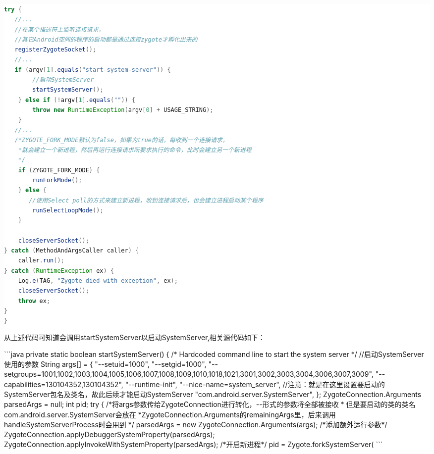  ```java
 try {   
    //...
    //在某个描述符上监听连接请求，
    //其它Android空间的程序的启动都是通过连接zygote才孵化出来的
    registerZygoteSocket();
    //... 
    if (argv[1].equals("start-system-server")) {
         //启动SystemServer
         startSystemServer();
     } else if (!argv[1].equals("")) {
         throw new RuntimeException(argv[0] + USAGE_STRING);
     }
    //...
    /*ZYGOTE_FORK_MODE默认为false，如果为true的话，每收到一个连接请求，
     *就会建立一个新进程，然后再运行连接请求所要求执行的命令，此时会建立另一个新进程
     */
     if (ZYGOTE_FORK_MODE) {
         runForkMode();
     } else {
        //使用Select poll的方式来建立新进程，收到连接请求后，也会建立进程启动某个程序
         runSelectLoopMode();
     }
 
     closeServerSocket();
 } catch (MethodAndArgsCaller caller) {
     caller.run();
 } catch (RuntimeException ex) {
     Log.e(TAG, "Zygote died with exception", ex);
     closeServerSocket();
     throw ex;
 }
 }
 ```
 <p>从上述代码可知道会调用startSystemServer以启动SystemServer,相关源代码如下：</p> 
 ```java
 private static boolean startSystemServer()
 {
 /* Hardcoded command line to start the system server */
 //启动SystemServer使用的参数
 String args[] = {
     "--setuid=1000",
     "--setgid=1000",
     "--setgroups=1001,1002,1003,1004,1005,1006,1007,1008,1009,1010,1018,1021,3001,3002,3003,3004,3006,3007,3009",
     "--capabilities=130104352,130104352",
     "--runtime-init",
     "--nice-name=system_server",
     //注意：就是在这里设置要启动的SystemServer包名及类名，故此后续才能启动SystemServer
     "com.android.server.SystemServer",
 };
 ZygoteConnection.Arguments parsedArgs = null;
 int pid;
 try {
     /*将args参数传给ZygoteConnection进行转化，--形式的参数将全部被接收
      * 但是要启动的类的类名com.android.server.SystemServer会放在
      *ZygoteConnection.Arguments的remainingArgs里，后来调用handleSystemServerProcess时会用到
      */
     parsedArgs = new ZygoteConnection.Arguments(args); 
     /*添加额外运行参数*/
     ZygoteConnection.applyDebuggerSystemProperty(parsedArgs);
     ZygoteConnection.applyInvokeWithSystemProperty(parsedArgs); 
     /*开启新进程*/
     pid = Zygote.forkSystemServer(
 ```